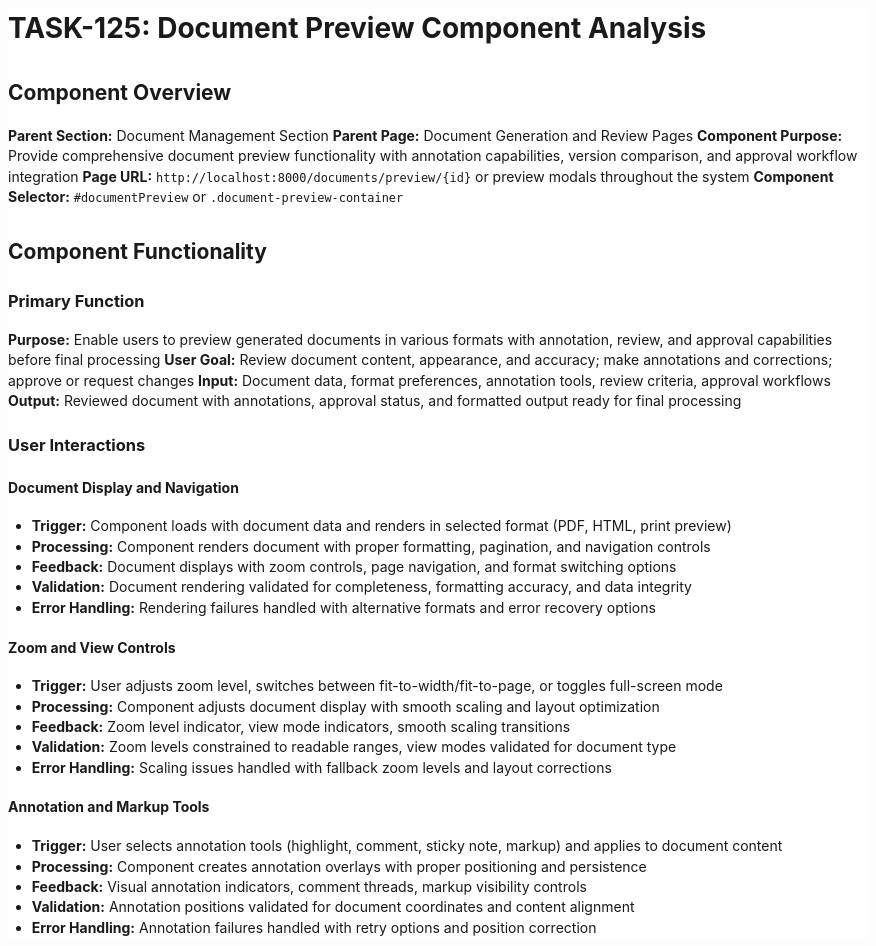 # TASK-125: Document Preview Component Analysis

## Component Overview
**Parent Section:** Document Management Section
**Parent Page:** Document Generation and Review Pages
**Component Purpose:** Provide comprehensive document preview functionality with annotation capabilities, version comparison, and approval workflow integration
**Page URL:** `http://localhost:8000/documents/preview/{id}` or preview modals throughout the system
**Component Selector:** `#documentPreview` or `.document-preview-container`

## Component Functionality

### Primary Function
**Purpose:** Enable users to preview generated documents in various formats with annotation, review, and approval capabilities before final processing
**User Goal:** Review document content, appearance, and accuracy; make annotations and corrections; approve or request changes
**Input:** Document data, format preferences, annotation tools, review criteria, approval workflows
**Output:** Reviewed document with annotations, approval status, and formatted output ready for final processing

### User Interactions
#### Document Display and Navigation
- **Trigger:** Component loads with document data and renders in selected format (PDF, HTML, print preview)
- **Processing:** Component renders document with proper formatting, pagination, and navigation controls
- **Feedback:** Document displays with zoom controls, page navigation, and format switching options
- **Validation:** Document rendering validated for completeness, formatting accuracy, and data integrity
- **Error Handling:** Rendering failures handled with alternative formats and error recovery options

#### Zoom and View Controls
- **Trigger:** User adjusts zoom level, switches between fit-to-width/fit-to-page, or toggles full-screen mode
- **Processing:** Component adjusts document display with smooth scaling and layout optimization
- **Feedback:** Zoom level indicator, view mode indicators, smooth scaling transitions
- **Validation:** Zoom levels constrained to readable ranges, view modes validated for document type
- **Error Handling:** Scaling issues handled with fallback zoom levels and layout corrections

#### Annotation and Markup Tools
- **Trigger:** User selects annotation tools (highlight, comment, sticky note, markup) and applies to document content
- **Processing:** Component creates annotation overlays with proper positioning and persistence
- **Feedback:** Visual annotation indicators, comment threads, markup visibility controls
- **Validation:** Annotation positions validated for document coordinates and content alignment
- **Error Handling:** Annotation failures handled with retry options and position correction
